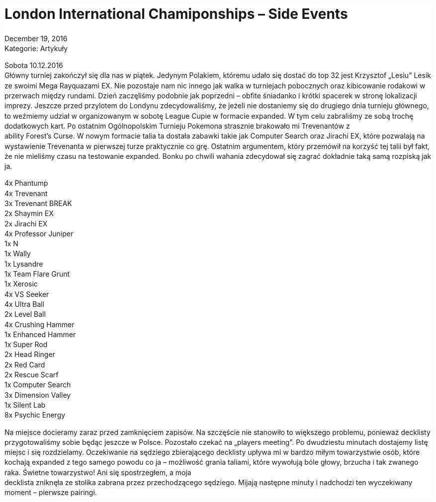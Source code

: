 # London International Chamiponships – Side Events

December 19, 2016  
Kategorie: Artykuły 

Sobota 10.12.2016  
Główny turniej zakończył się dla nas w piątek. Jedynym Polakiem, któremu udało się dostać do top 32 jest Krzysztof „Lesiu” Lesik ze swoimi Mega Rayquazami EX. Nie pozostaje nam nic innego jak walka w turniejach pobocznych oraz kibicowanie rodakowi w przerwach między rundami.
Dzień zaczęliśmy podobnie jak poprzedni – obfite śniadanko i krótki spacerek w stronę lokalizacji imprezy. Jeszcze przed przylotem do Londynu zdecydowaliśmy, że jeżeli nie dostaniemy się do drugiego dnia turnieju głównego, to weźmiemy udział w organizowanym w sobotę League Cupie w formacie expanded. W tym celu zabraliśmy ze sobą trochę dodatkowych kart. Po ostatnim Ogólnopolskim Turnieju Pokemona strasznie brakowało mi Trevenantów z  
ability Forest’s Curse. W nowym formacie talia ta dostała zabawki takie jak Computer Search oraz Jirachi EX, które pozwalają na wystawienie Trevenanta w pierwszej turze praktycznie co grę. Ostatnim argumentem, który przemówił na korzyść tej talii był fakt, że nie mieliśmy czasu na testowanie expanded. Bonku po chwili wahania zdecydował się zagrać dokładnie taką samą rozpiską jak ja.

4x Phantump  
4x Trevenant  
3x Trevenant BREAK  
2x Shaymin EX  
2x Jirachi EX  
4x Professor Juniper  
1x N  
1x Wally  
1x Lysandre  
1x Team Flare Grunt  
1x Xerosic  
4x VS Seeker  
4x Ultra Ball  
2x Level Ball  
4x Crushing Hammer  
1x Enhanced Hammer  
1x Super Rod  
2x Head Ringer  
2x Red Card  
2x Rescue Scarf  
1x Computer Search  
3x Dimension Valley  
1x Silent Lab  
8x Psychic Energy  

Na miejsce docieramy zaraz przed zamknięciem zapisów. Na szczęście nie stanowiło to większego problemu, ponieważ decklisty przygotowaliśmy sobie będąc jeszcze w Polsce. Pozostało czekać na „players meeting”. Po dwudziestu minutach dostajemy listę miejsc i się rozdzielamy. Oczekiwanie na sędziego zbierającego decklisty upływa mi w bardzo miłym towarzystwie osób, które kochają expanded z tego samego powodu co ja – możliwość grania taliami, które wywołują bóle głowy, brzucha i tak zwanego raka. Świetne towarzystwo! Ani się spostrzegłem, a moja  
decklista zniknęła ze stolika zabrana przez przechodzącego sędziego. Mijają następne minuty i nadchodzi ten wyczekiwany moment – pierwsze pairingi.  
